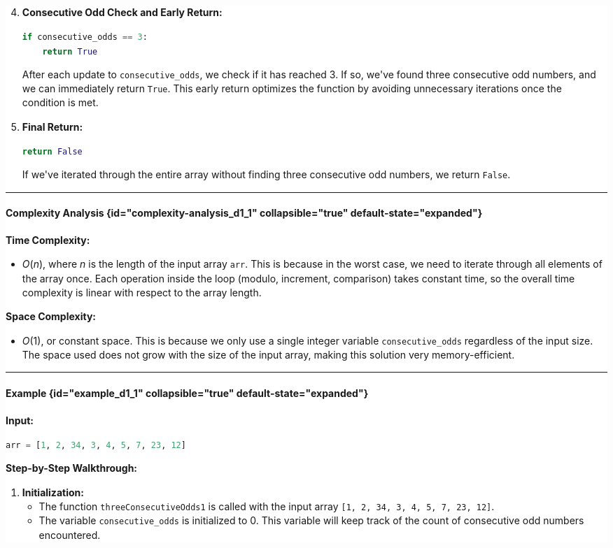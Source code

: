 4. **Consecutive Odd Check and Early Return:**
   ```python
   if consecutive_odds == 3:
       return True
   ```
   After each update to `consecutive_odds`, we check if it has reached 3. If so, we've found three consecutive odd
   numbers, and we can immediately return `True`.
   This early return optimizes the function by avoiding unnecessary iterations once the condition is met.

5. **Final Return:**
   ```python
   return False
   ```
   If we've iterated through the entire array without finding three consecutive odd numbers, we return `False`.

---

#### Complexity Analysis {id="complexity-analysis_d1_1" collapsible="true" default-state="expanded"}

**Time Complexity:**

- $O(n)$, where $n$ is the length of the input array `arr`.
  This is because in the worst case, we need to iterate through all elements of the array once.
  Each operation inside the loop (modulo, increment, comparison) takes constant
  time, so the overall time complexity is linear with respect to the array length.

**Space Complexity:**

- $O(1)$, or constant space.
  This is because we only use a single integer variable `consecutive_odds` regardless of the input size.
  The space used does not grow with the size of the input array, making this solution very memory-efficient.

---

#### Example {id="example_d1_1" collapsible="true" default-state="expanded"}

**Input:**

```python
arr = [1, 2, 34, 3, 4, 5, 7, 23, 12]
```

**Step-by-Step Walkthrough:**

1. **Initialization:**
    - The function `threeConsecutiveOdds1` is called with the input array `[1, 2, 34, 3, 4, 5, 7, 23, 12]`.
    - The variable `consecutive_odds` is initialized to 0.
      This variable will keep track of the count of consecutive odd numbers encountered.
